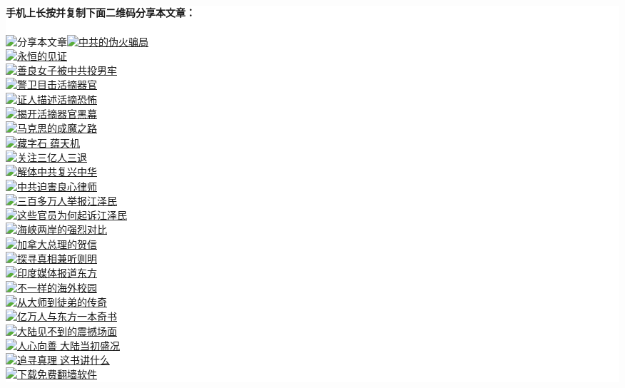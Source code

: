 <strong>手机上长按并复制下面二维码分享本文章：</strong><br><br><img src="https://quickchart.io/qr?size=256&text=https://github.com/1992513/djy/blob/master/gb/24/4/12/n14224521.md%231" title="分享本文章"></td><td VALIGN=TOP><a href="https://github.com/1992513/djy/blob/master/gb/16/1/21/n4622075.md?dfh#1" target="_blank"><img src="https://raw.githubusercontent.com/1992513/djy/master/gb/300/wei-f1.jpg" title="中共的伪火骗局"  alt="中共的伪火骗局"></a><br><a href="https://github.com/1992513/www/blob/master/README.md?dfh#9" target="_blank"><img src="https://raw.githubusercontent.com/1992513/djy/master/gb/300/yong-h.jpg" title="永恒的见证"  alt="永恒的见证"></a><br><a href="https://github.com/1992513/djy/blob/master/gb/13/9/29/n3974789.md?dfh#1" target="_blank"><img src="https://raw.githubusercontent.com/1992513/djy/master/gb/300/shang-lnz.jpg" title="善良女子被中共投男牢"  alt="善良女子被中共投男牢"></a><br><a href="https://github.com/1992513/djy/blob/master/gb/16/3/16/n4663449.md?dfh#1" target="_blank"><img src="https://raw.githubusercontent.com/1992513/djy/master/gb/300/huo-z3.jpg" title="警卫目击活摘器官"  alt="警卫目击活摘器官"></a><br><a href="https://github.com/1992513/djy/blob/master/gb/16/8/7/n8177641.md?dfh#1" target="_blank"><img src="https://raw.githubusercontent.com/1992513/djy/master/gb/300/huo-z4.jpg" title="证人描述活摘恐怖"  alt="证人描述活摘恐怖"></a><br><a href="https://github.com/1992513/djy/blob/master/gb/10/4/19/n2881569.md?dfh#1" target="_blank"><img src="https://raw.githubusercontent.com/1992513/djy/master/gb/300/huo-z1.jpg" title="揭开活摘器官黑幕"  alt="揭开活摘器官黑幕"></a><br><a href="https://github.com/1992513/djy/blob/master/gb/10/11/7/n3077476.md?dfh#1" target="_blank"><img src="https://raw.githubusercontent.com/1992513/djy/master/gb/300/ma-ks.jpg" title="马克思的成魔之路"  alt="马克思的成魔之路"></a><br><a href="https://github.com/1992513/djy/blob/master/gb/14/6/9/n4173977.md?dfh#1" target="_blank"><img src="https://raw.githubusercontent.com/1992513/djy/master/gb/300/chang-zs.jpg" title="藏字石 蕴天机"  alt="藏字石 蕴天机"></a><br><a href="https://github.com/1992513/djy/blob/master/gb/18/5/10/n10381511.md?dfh#1" target="_blank"><img src="https://raw.githubusercontent.com/1992513/djy/master/gb/300/st1.jpg" title="关注三亿人三退"  alt="关注三亿人三退"></a><br><a href="https://github.com/1992513/djy/blob/master/gb/18/3/21/n10237682.md?dfh#1" target="_blank"><img src="https://raw.githubusercontent.com/1992513/djy/master/gb/300/jie-t.jpg" title="解体中共复兴中华"  alt="解体中共复兴中华"></a><br><a href="https://github.com/1992513/djy/blob/master/gb/9/2/9/n2422991.md?dfh#1" target="_blank"><img src="https://raw.githubusercontent.com/1992513/djy/master/gb/300/gao-zs.jpg" title="中共迫害良心律师"  alt="中共迫害良心律师"></a><br><a href="https://github.com/1992513/djy/blob/master/gb/18/12/9/n10900044.md?dfh#1" target="_blank"><img src="https://raw.githubusercontent.com/1992513/djy/master/gb/300/sj1.jpg" title="三百多万人举报江泽民"  alt="三百多万人举报江泽民"></a><br><a href="https://github.com/1992513/djy/blob/master/gb/18/8/28/n10672014.md?dfh#1" target="_blank"><img src="https://raw.githubusercontent.com/1992513/djy/master/gb/300/sj2.jpg" title="这些官员为何起诉江泽民"  alt="这些官员为何起诉江泽民"></a><br><a href="https://github.com/1992513/djy/blob/master/gb/8/12/18/n2367165.md?dfh#1" target="_blank"><img src="https://raw.githubusercontent.com/1992513/djy/master/gb/300/liangan.jpg" title="海峡两岸的强烈对比"  alt="海峡两岸的强烈对比"></a><br><a href="https://github.com/1992513/djy/blob/master/gb/15/12/10/n4593139.md?dfh#1" target="_blank"><img src="https://raw.githubusercontent.com/1992513/djy/master/gb/300/jia-ndzl.jpg" title="加拿大总理的贺信"  alt="加拿大总理的贺信"></a><br><a href="https://github.com/1992513/djy/blob/master/gb/11/6/17/n3289382.md?dfh#1" target="_blank"><img src="https://raw.githubusercontent.com/1992513/djy/master/gb/300/xiao-wd.jpg" title="探寻真相兼听则明"  alt="探寻真相兼听则明"></a><br><a href="https://github.com/1992513/djy/blob/master/gb/18/10/27/n10812623.md?dfh#1" target="_blank"><img src="https://raw.githubusercontent.com/1992513/djy/master/gb/300/yindu.jpg" title="印度媒体报道东方"  alt="印度媒体报道东方"></a><br><a href="https://github.com/1992513/djy/blob/master/gb/18/6/9/n10469652.md?dfh#1" target="_blank"><img src="https://raw.githubusercontent.com/1992513/djy/master/gb/300/xie-j.jpg" title="不一样的海外校园"  alt="不一样的海外校园"></a><br><a href="https://github.com/1992513/djy/blob/master/gb/7/4/5/n1669415.md?dfh#1" target="_blank"><img src="https://raw.githubusercontent.com/1992513/djy/master/gb/300/li-up.jpg" title="从大师到徒弟的传奇"  alt="从大师到徒弟的传奇"></a><br><a href="https://github.com/1992513/djy/blob/master/gb/17/5/26/n9191512.md?dfh#1" target="_blank"><img src="https://raw.githubusercontent.com/1992513/djy/master/gb/300/zfl2.jpg" title="亿万人与东方一本奇书"  alt="亿万人与东方一本奇书"></a><br><a href="https://github.com/1992513/djy/blob/master/gb/13/11/27/n4020290.md?dfh#1" target="_blank"><img src="https://raw.githubusercontent.com/1992513/djy/master/gb/300/zhen-h.jpg" title="大陆见不到的震撼场面"  alt="大陆见不到的震撼场面"></a><br><a href="https://github.com/1992513/djy/blob/master/gb/15/7/17/n4482910.md?dfh#1" target="_blank"><img src="https://raw.githubusercontent.com/1992513/djy/master/gb/300/dalu-sk.jpg" title="人心向善 大陆当初盛况"  alt="人心向善 大陆当初盛况"></a><br><a href="https://github.com/1992513/djy/blob/master/gb/19/1/5/n10955468.md?dfh#1" target="_blank"><img src="https://raw.githubusercontent.com/1992513/djy/master/gb/300/zfl1.jpg" title="追寻真理 这书讲什么"  alt="追寻真理 这书讲什么"></a><br><a href="https://github.com/1992513/www/blob/master/README.md?dfh#1" target="_blank"><img src="https://raw.githubusercontent.com/1992513/djy/master/gb/300/fq1.jpg" title="下载免费翻墙软件"  alt="下载免费翻墙软件"></a><br></td></tr></table>

